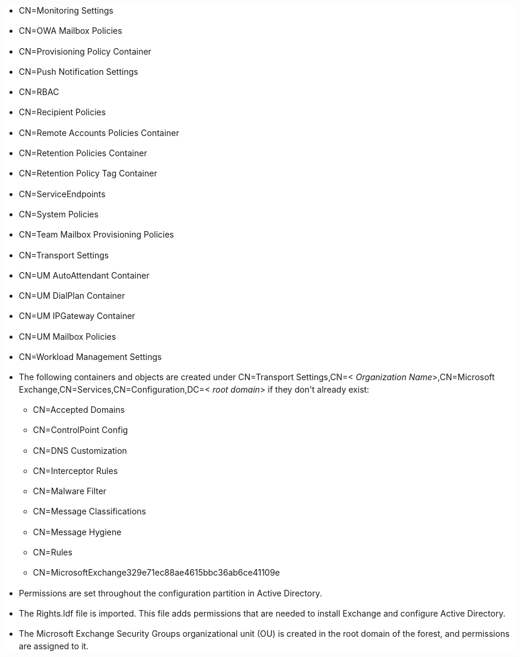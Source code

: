   - CN=Monitoring Settings
    
  - CN=OWA Mailbox Policies
    
  - CN=Provisioning Policy Container
    
  - CN=Push Notification Settings
    
  - CN=RBAC
    
  - CN=Recipient Policies
    
  - CN=Remote Accounts Policies Container
    
  - CN=Retention Policies Container
    
  - CN=Retention Policy Tag Container
    
  - CN=ServiceEndpoints
    
  - CN=System Policies
    
  - CN=Team Mailbox Provisioning Policies
    
  - CN=Transport Settings
    
  - CN=UM AutoAttendant Container
    
  - CN=UM DialPlan Container
    
  - CN=UM IPGateway Container
    
  - CN=UM Mailbox Policies
    
  - CN=Workload Management Settings
    
- The following containers and objects are created under CN=Transport Settings,CN=< _Organization Name_>,CN=Microsoft Exchange,CN=Services,CN=Configuration,DC=< _root domain_> if they don't already exist:
    
  - CN=Accepted Domains
    
  - CN=ControlPoint Config
    
  - CN=DNS Customization
    
  - CN=Interceptor Rules
    
  - CN=Malware Filter
    
  - CN=Message Classifications
    
  - CN=Message Hygiene
    
  - CN=Rules
    
  - CN=MicrosoftExchange329e71ec88ae4615bbc36ab6ce41109e
    
- Permissions are set throughout the configuration partition in Active Directory.
    
- The Rights.ldf file is imported. This file adds permissions that are needed to install Exchange and configure Active Directory.
    
- The Microsoft Exchange Security Groups organizational unit (OU) is created in the root domain of the forest, and permissions are assigned to it.
    